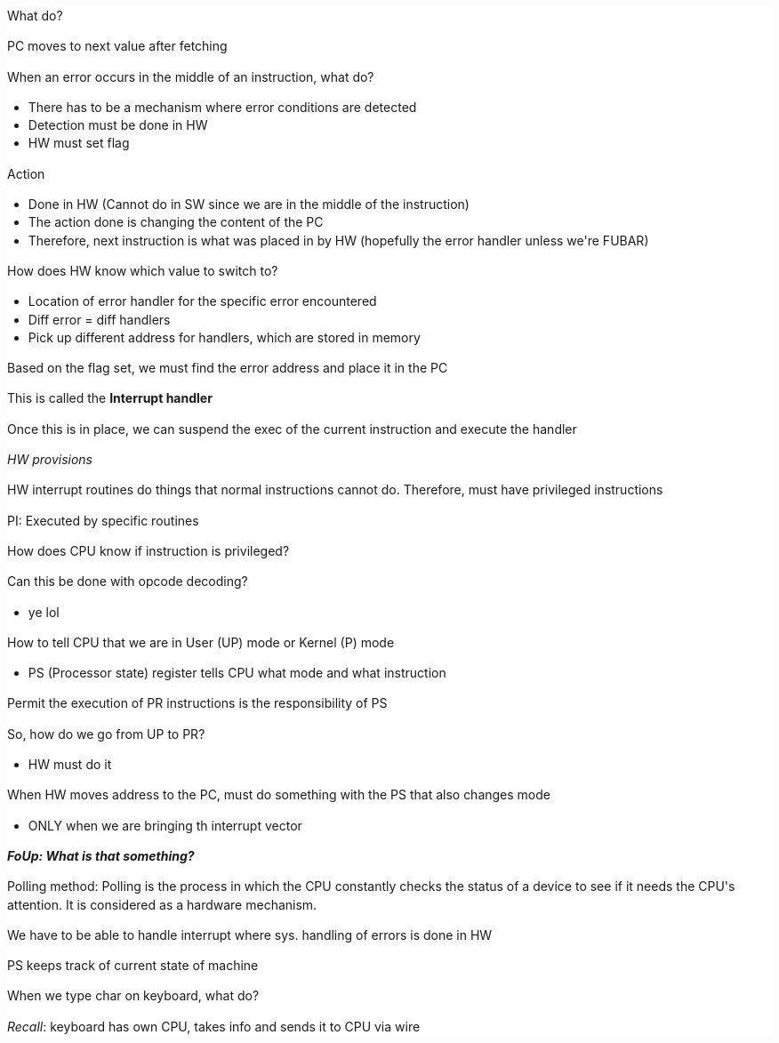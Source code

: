 What do?  

PC moves to next value after fetching  

When an error occurs in the middle of an instruction, what do?  
* There has to be a mechanism where error conditions are detected  
* Detection must be done in HW  
* HW must set flag  

Action
* Done in HW (Cannot do in SW since we are in the middle of the instruction)  
* The action done is changing the content of the PC  
* Therefore, next instruction is what was placed in by HW (hopefully the error handler unless we're FUBAR)  

How does HW know which value to switch to?  
* Location of error handler for the specific error encountered  
* Diff error = diff handlers  
* Pick up different address for handlers, which are stored in memory  

Based on the flag set, we must find the error address and place it in the PC  

This is called the **Interrupt handler**  

Once this is in place, we can suspend the exec of the current instruction and execute the handler  

*HW provisions*

HW interrupt routines do things that normal instructions cannot do. Therefore, must have privileged instructions

PI: Executed by specific routines

How does CPU know if instruction is privileged?  

Can this be done with opcode decoding?  
* ye lol  

How to tell CPU that we are in User (UP) mode or Kernel (P) mode  
* PS (Processor state) register tells CPU what mode and what instruction  

Permit the execution of PR instructions is the responsibility of PS  

So, how do we go from UP to PR?
* HW must do it  

When HW moves address to the PC, must do something with the PS that also changes mode
* ONLY when we are bringing th interrupt vector 

***FoUp: What is that something?***  

Polling method: Polling is the process in which the CPU constantly checks the status of a device to see if it needs the CPU's attention. It is considered as a hardware mechanism.

We have to be able to handle interrupt where sys. handling of errors is done in HW  

PS keeps track of current state of machine  

When we type char on keyboard, what do? 

*Recall*: keyboard has own CPU, takes info and sends it to CPU via wire  
